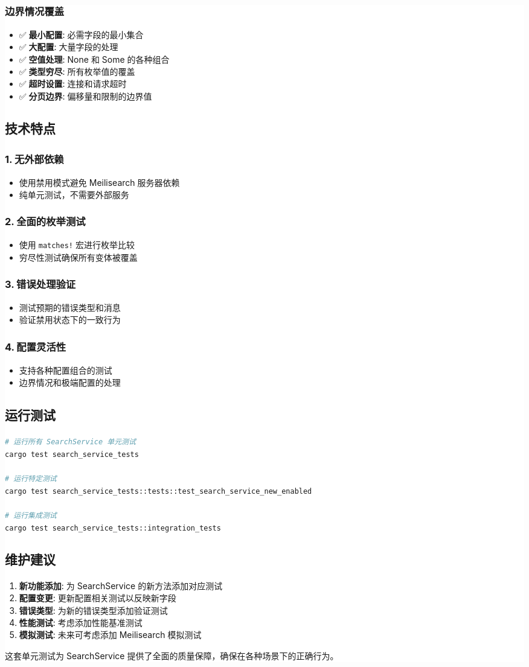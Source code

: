 ### 边界情况覆盖
- ✅ **最小配置**: 必需字段的最小集合
- ✅ **大配置**: 大量字段的处理
- ✅ **空值处理**: None 和 Some 的各种组合
- ✅ **类型穷尽**: 所有枚举值的覆盖
- ✅ **超时设置**: 连接和请求超时
- ✅ **分页边界**: 偏移量和限制的边界值

## 技术特点

### 1. 无外部依赖
- 使用禁用模式避免 Meilisearch 服务器依赖
- 纯单元测试，不需要外部服务

### 2. 全面的枚举测试
- 使用 `matches!` 宏进行枚举比较
- 穷尽性测试确保所有变体被覆盖

### 3. 错误处理验证
- 测试预期的错误类型和消息
- 验证禁用状态下的一致行为

### 4. 配置灵活性
- 支持各种配置组合的测试
- 边界情况和极端配置的处理

## 运行测试

```bash
# 运行所有 SearchService 单元测试
cargo test search_service_tests

# 运行特定测试
cargo test search_service_tests::tests::test_search_service_new_enabled

# 运行集成测试
cargo test search_service_tests::integration_tests
```

## 维护建议

1. **新功能添加**: 为 SearchService 的新方法添加对应测试
2. **配置变更**: 更新配置相关测试以反映新字段
3. **错误类型**: 为新的错误类型添加验证测试
4. **性能测试**: 考虑添加性能基准测试
5. **模拟测试**: 未来可考虑添加 Meilisearch 模拟测试

这套单元测试为 SearchService 提供了全面的质量保障，确保在各种场景下的正确行为。 